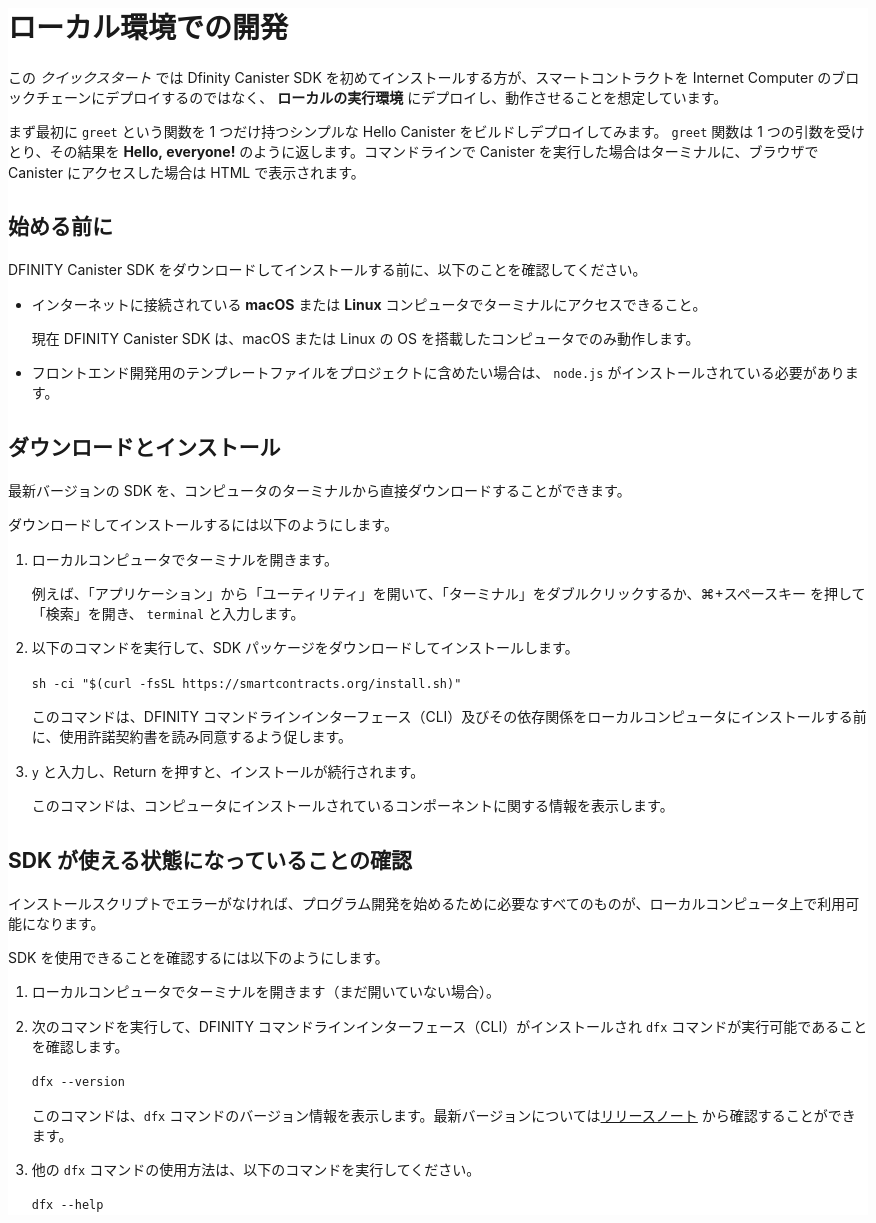 # ローカル環境での開発

この _クイックスタート_ では Dfinity Canister SDK を初めてインストールする方が、スマートコントラクトを Internet Computer のブロックチェーンにデプロイするのではなく、 **ローカルの実行環境** にデプロイし、動作させることを想定しています。

まず最初に `greet` という関数を 1 つだけ持つシンプルな Hello Canister をビルドしデプロイしてみます。 `greet` 関数は 1 つの引数を受けとり、その結果を **Hello, everyone!** のように返します。コマンドラインで Canister を実行した場合はターミナルに、ブラウザで Canister にアクセスした場合は HTML で表示されます。

## 始める前に

DFINITY Canister SDK をダウンロードしてインストールする前に、以下のことを確認してください。

- インターネットに接続されている **macOS** または **Linux** コンピュータでターミナルにアクセスできること。

  現在 DFINITY Canister SDK は、macOS または Linux の OS を搭載したコンピュータでのみ動作します。

- フロントエンド開発用のテンプレートファイルをプロジェクトに含めたい場合は、 `node.js` がインストールされている必要があります。

## ダウンロードとインストール

最新バージョンの SDK を、コンピュータのターミナルから直接ダウンロードすることができます。

ダウンロードしてインストールするには以下のようにします。

1.  ローカルコンピュータでターミナルを開きます。

    例えば、「アプリケーション」から「ユーティリティ」を開いて、「ターミナル」をダブルクリックするか、<span class="keycombo">⌘+スペースキー</span> を押して「検索」を開き、 `terminal` と入力します。

2.  以下のコマンドを実行して、SDK パッケージをダウンロードしてインストールします。

        sh -ci "$(curl -fsSL https://smartcontracts.org/install.sh)"

    このコマンドは、DFINITY コマンドラインインターフェース（CLI）及びその依存関係をローカルコンピュータにインストールする前に、使用許諾契約書を読み同意するよう促します。

3.  `y` と入力し、Return を押すと、インストールが続行されます。

    このコマンドは、コンピュータにインストールされているコンポーネントに関する情報を表示します。

## SDK が使える状態になっていることの確認

インストールスクリプトでエラーがなければ、プログラム開発を始めるために必要なすべてのものが、ローカルコンピュータ上で利用可能になります。

SDK を使用できることを確認するには以下のようにします。

1.  ローカルコンピュータでターミナルを開きます（まだ開いていない場合）。

2.  次のコマンドを実行して、DFINITY コマンドラインインターフェース（CLI）がインストールされ `dfx` コマンドが実行可能であることを確認します。

        dfx --version

    このコマンドは、`dfx` コマンドのバージョン情報を表示します。最新バージョンについては[リリースノート](../updates/release-notes/release-notes.md) から確認することができます。

3.  他の `dfx` コマンドの使用方法は、以下のコマンドを実行してください。

        dfx --help
